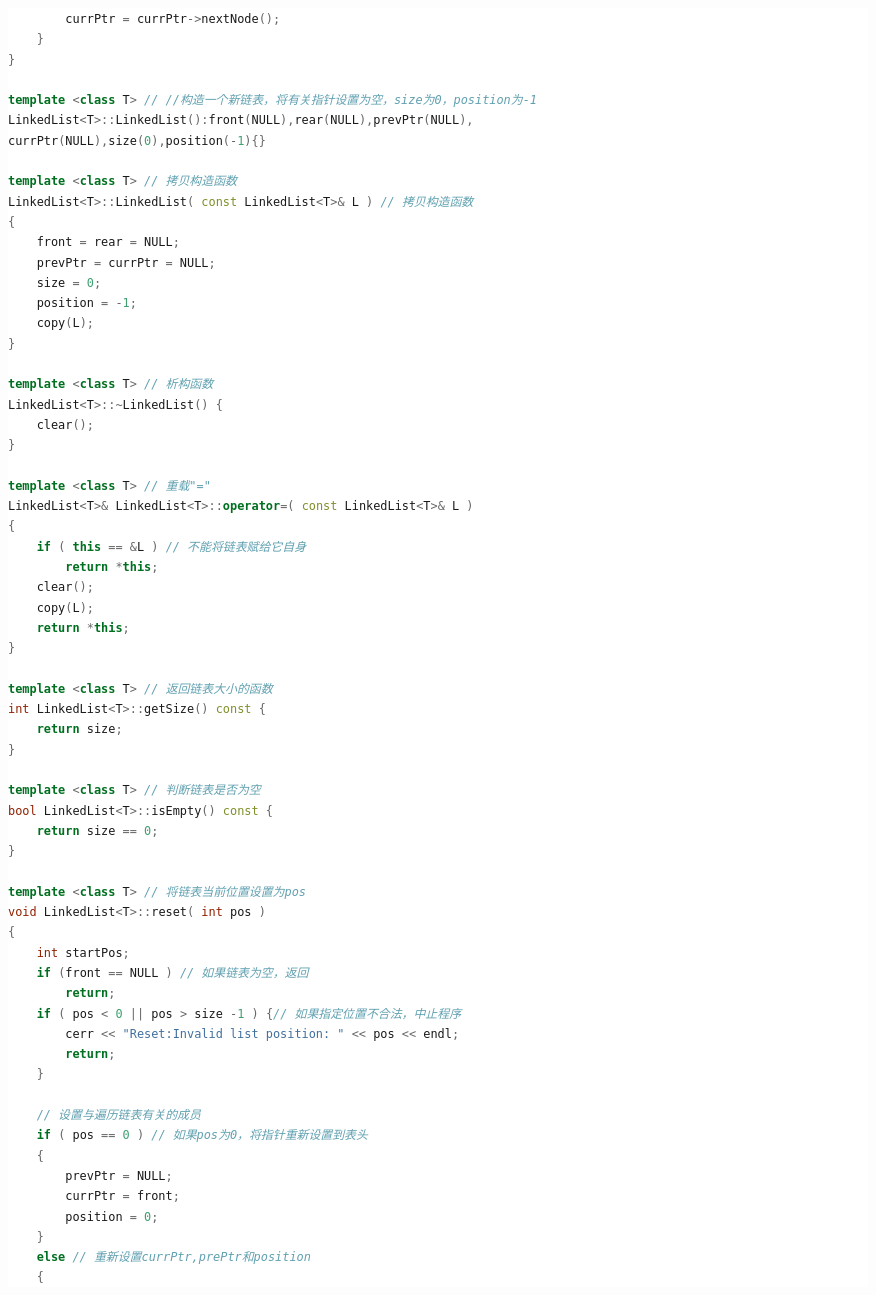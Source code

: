 ```c++
        currPtr = currPtr->nextNode();
    }
}

template <class T> // //构造一个新链表，将有关指针设置为空，size为0，position为-1
LinkedList<T>::LinkedList():front(NULL),rear(NULL),prevPtr(NULL),
currPtr(NULL),size(0),position(-1){}

template <class T> // 拷贝构造函数
LinkedList<T>::LinkedList( const LinkedList<T>& L ) // 拷贝构造函数
{
    front = rear = NULL;
    prevPtr = currPtr = NULL;
    size = 0;
    position = -1;
    copy(L);
}

template <class T> // 析构函数
LinkedList<T>::~LinkedList() {
    clear();
}

template <class T> // 重载"="
LinkedList<T>& LinkedList<T>::operator=( const LinkedList<T>& L )
{
    if ( this == &L ) // 不能将链表赋给它自身
        return *this;
    clear();
    copy(L);
    return *this;
}

template <class T> // 返回链表大小的函数
int LinkedList<T>::getSize() const {
    return size;
}

template <class T> // 判断链表是否为空
bool LinkedList<T>::isEmpty() const {
    return size == 0;
}

template <class T> // 将链表当前位置设置为pos
void LinkedList<T>::reset( int pos )
{
    int startPos;
    if (front == NULL ) // 如果链表为空，返回
        return;
    if ( pos < 0 || pos > size -1 ) {// 如果指定位置不合法，中止程序
        cerr << "Reset:Invalid list position: " << pos << endl;
        return;
    }

    // 设置与遍历链表有关的成员
    if ( pos == 0 ) // 如果pos为0，将指针重新设置到表头
    {
        prevPtr = NULL;
        currPtr = front;
        position = 0;
    }
    else // 重新设置currPtr,prePtr和position
    {
```
